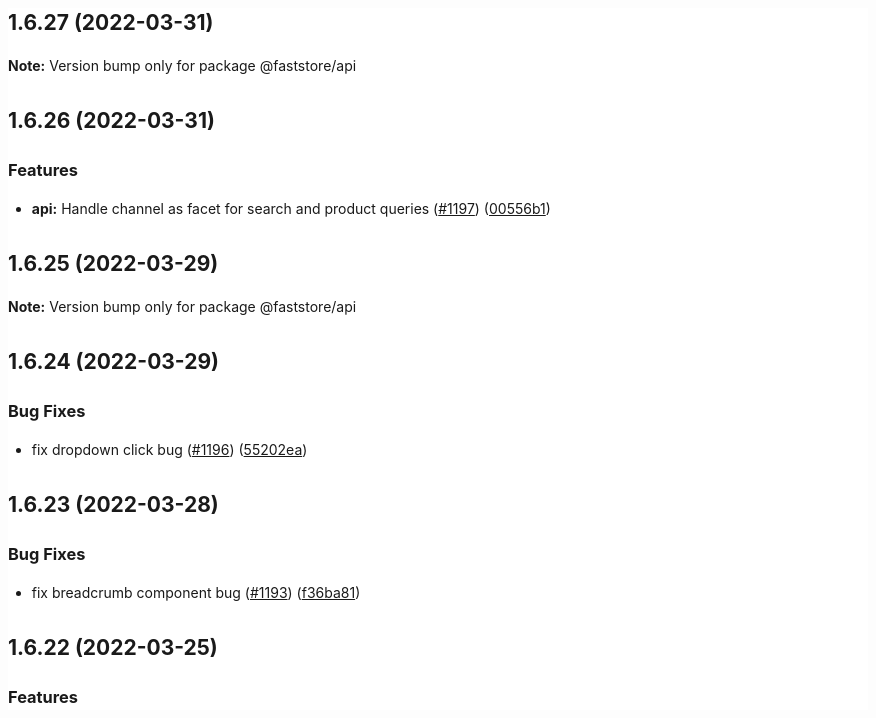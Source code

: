 

## 1.6.27 (2022-03-31)

**Note:** Version bump only for package @faststore/api





## 1.6.26 (2022-03-31)


### Features

* **api:** Handle channel as facet for search and product queries ([#1197](https://github.com/vtex/faststore/issues/1197)) ([00556b1](https://github.com/vtex/faststore/commit/00556b199a48617ff89b1a6b951a0c958f5aa018))





## 1.6.25 (2022-03-29)

**Note:** Version bump only for package @faststore/api





## 1.6.24 (2022-03-29)


### Bug Fixes

* fix dropdown click bug ([#1196](https://github.com/vtex/faststore/issues/1196)) ([55202ea](https://github.com/vtex/faststore/commit/55202ead64933b71688ac7399211cc2f086596f2))





## 1.6.23 (2022-03-28)


### Bug Fixes

* fix breadcrumb component bug ([#1193](https://github.com/vtex/faststore/issues/1193)) ([f36ba81](https://github.com/vtex/faststore/commit/f36ba814ed679523d8c1f030c31a086a9e5bb190))





## 1.6.22 (2022-03-25)


### Features
